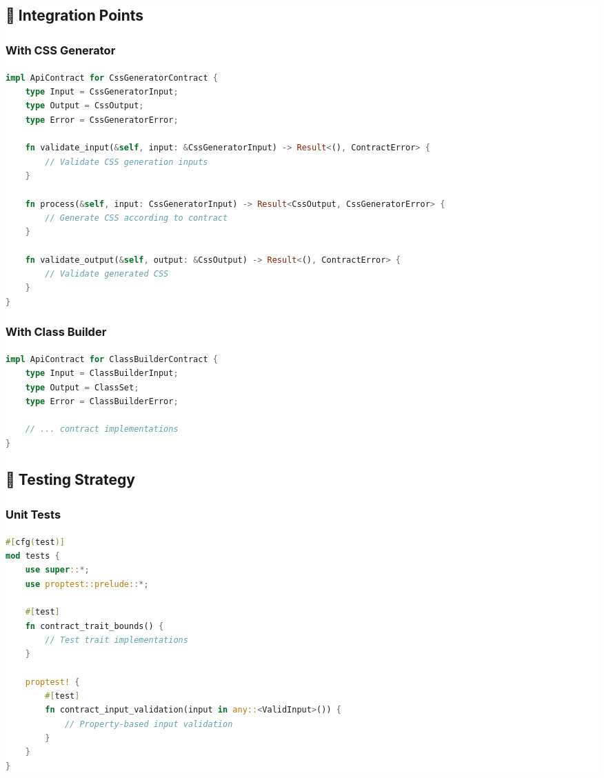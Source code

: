 ## 🔗 Integration Points

### With CSS Generator
```rust
impl ApiContract for CssGeneratorContract {
    type Input = CssGeneratorInput;
    type Output = CssOutput;
    type Error = CssGeneratorError;

    fn validate_input(&self, input: &CssGeneratorInput) -> Result<(), ContractError> {
        // Validate CSS generation inputs
    }

    fn process(&self, input: CssGeneratorInput) -> Result<CssOutput, CssGeneratorError> {
        // Generate CSS according to contract
    }

    fn validate_output(&self, output: &CssOutput) -> Result<(), ContractError> {
        // Validate generated CSS
    }
}
```

### With Class Builder
```rust
impl ApiContract for ClassBuilderContract {
    type Input = ClassBuilderInput;
    type Output = ClassSet;
    type Error = ClassBuilderError;

    // ... contract implementations
}
```

## 🧪 Testing Strategy

### Unit Tests
```rust
#[cfg(test)]
mod tests {
    use super::*;
    use proptest::prelude::*;

    #[test]
    fn contract_trait_bounds() {
        // Test trait implementations
    }

    proptest! {
        #[test]
        fn contract_input_validation(input in any::<ValidInput>()) {
            // Property-based input validation
        }
    }
}
```

